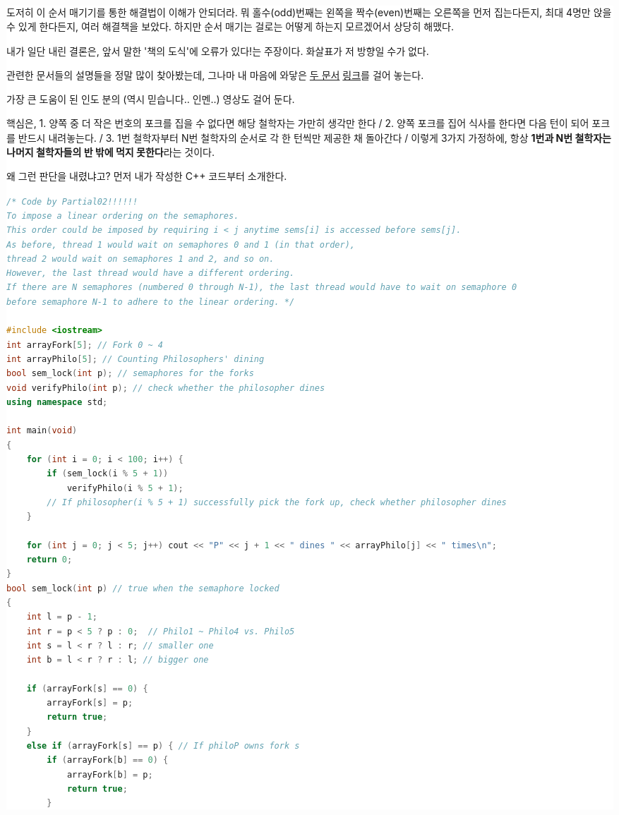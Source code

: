 도저히 이 순서 매기기를 통한 해결법이 이해가 안되더라. 뭐 홀수(odd)번째는 왼쪽을 짝수(even)번째는 오른쪽을 먼저 집는다든지, 최대 4명만 앉을 수 있게 한다든지, 여러 해결책을 보았다. 하지만 순서 매기는 걸로는 어떻게 하는지 모르겠어서 상당히 해맸다.

내가 일단 내린 결론은, 앞서 말한 '책의 도식'에 오류가 있다!는 주장이다. 화살표가 저 방향일 수가 없다.

관련한 문서들의 설명들을 정말 많이 찾아봤는데, 그나마 내 마음에 와닿은 <a href="https://cs341.cs.illinois.edu/coursebook/Deadlock#partial-ordering-dijkstras-solution">두 문서</a> <a href="https://w3.cs.jmu.edu/kirkpams/OpenCSF/Books/csf/html/DiningPhil.html">링크</a>를 걸어 놓는다.

가장 큰 도움이 된 인도 분의 (역시 믿습니다.. 인멘..) 영상도 걸어 둔다.

<iframe width="560" height="315" src="https://www.youtube.com/embed/G77_QycQAdc?si=G6aKXBimbn3RPH45&amp;start=300" title="YouTube video player" frameborder="0" allow="accelerometer; autoplay; clipboard-write; encrypted-media; gyroscope; picture-in-picture; web-share" referrerpolicy="strict-origin-when-cross-origin" allowfullscreen></iframe>

핵심은, 1. 양쪽 중 더 작은 번호의 포크를 집을 수 없다면 해당 철학자는 가만히 생각만 한다 / 2. 양쪽 포크를 집어 식사를 한다면 다음 턴이 되어 포크를 반드시 내려놓는다. / 3. 1번 철학자부터 N번 철학자의 순서로 각 한 턴씩만 제공한 채 돌아간다 / 이렇게 3가지 가정하에, 항상 <strong class="r">1번과 N번 철학자는 나머지 철학자들의 반 밖에 먹지 못한다</strong>라는 것이다.

왜 그런 판단을 내렸냐고? 먼저 내가 작성한 C++ 코드부터 소개한다.

```cpp
/* Code by Partial02!!!!!!
To impose a linear ordering on the semaphores.
This order could be imposed by requiring i < j anytime sems[i] is accessed before sems[j].
As before, thread 1 would wait on semaphores 0 and 1 (in that order),
thread 2 would wait on semaphores 1 and 2, and so on.
However, the last thread would have a different ordering.
If there are N semaphores (numbered 0 through N-1), the last thread would have to wait on semaphore 0
before semaphore N-1 to adhere to the linear ordering. */

#include <iostream>
int arrayFork[5]; // Fork 0 ~ 4
int arrayPhilo[5]; // Counting Philosophers' dining
bool sem_lock(int p); // semaphores for the forks
void verifyPhilo(int p); // check whether the philosopher dines
using namespace std;

int main(void)
{
    for (int i = 0; i < 100; i++) {
        if (sem_lock(i % 5 + 1))
            verifyPhilo(i % 5 + 1);
        // If philosopher(i % 5 + 1) successfully pick the fork up, check whether philosopher dines
    }
    
    for (int j = 0; j < 5; j++) cout << "P" << j + 1 << " dines " << arrayPhilo[j] << " times\n";
    return 0;
}
bool sem_lock(int p) // true when the semaphore locked
{
    int l = p - 1;
    int r = p < 5 ? p : 0;  // Philo1 ~ Philo4 vs. Philo5
    int s = l < r ? l : r; // smaller one
    int b = l < r ? r : l; // bigger one
    
    if (arrayFork[s] == 0) {
        arrayFork[s] = p;
        return true;
    }
    else if (arrayFork[s] == p) { // If philoP owns fork s
        if (arrayFork[b] == 0) {
            arrayFork[b] = p;
            return true;
        }
```